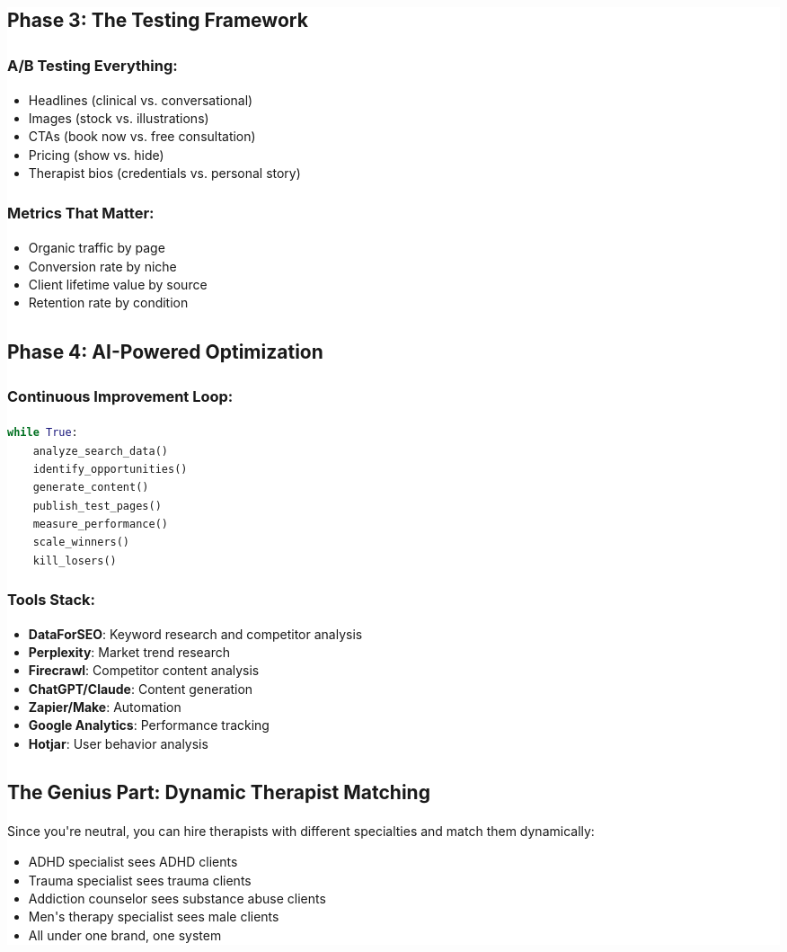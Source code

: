 ## Phase 3: The Testing Framework

### A/B Testing Everything:
- Headlines (clinical vs. conversational)
- Images (stock vs. illustrations)
- CTAs (book now vs. free consultation)
- Pricing (show vs. hide)
- Therapist bios (credentials vs. personal story)

### Metrics That Matter:
- Organic traffic by page
- Conversion rate by niche
- Client lifetime value by source
- Retention rate by condition

## Phase 4: AI-Powered Optimization

### Continuous Improvement Loop:
```python
while True:
    analyze_search_data()
    identify_opportunities()
    generate_content()
    publish_test_pages()
    measure_performance()
    scale_winners()
    kill_losers()
```

### Tools Stack:
- **DataForSEO**: Keyword research and competitor analysis
- **Perplexity**: Market trend research
- **Firecrawl**: Competitor content analysis
- **ChatGPT/Claude**: Content generation
- **Zapier/Make**: Automation
- **Google Analytics**: Performance tracking
- **Hotjar**: User behavior analysis

## The Genius Part: Dynamic Therapist Matching

Since you're neutral, you can hire therapists with different specialties and match them dynamically:

- ADHD specialist sees ADHD clients
- Trauma specialist sees trauma clients  
- Addiction counselor sees substance abuse clients
- Men's therapy specialist sees male clients
- All under one brand, one system
